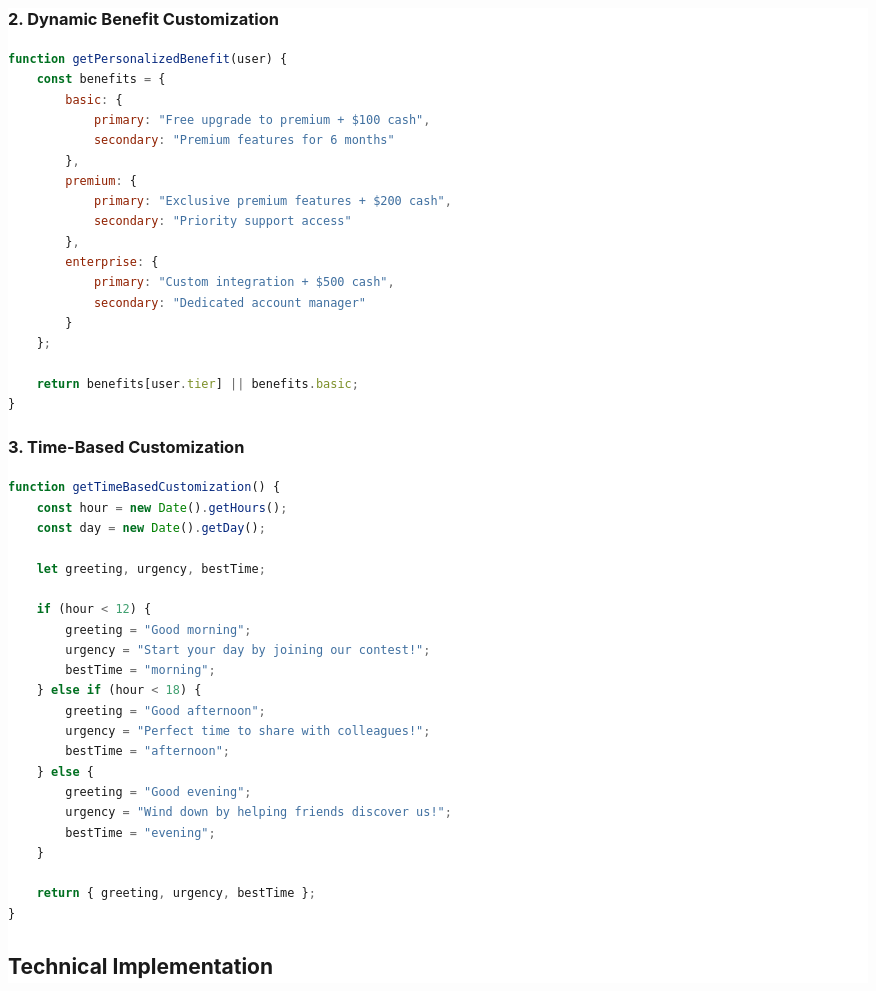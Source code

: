 ### 2. Dynamic Benefit Customization

```javascript
function getPersonalizedBenefit(user) {
    const benefits = {
        basic: {
            primary: "Free upgrade to premium + $100 cash",
            secondary: "Premium features for 6 months"
        },
        premium: {
            primary: "Exclusive premium features + $200 cash",
            secondary: "Priority support access"
        },
        enterprise: {
            primary: "Custom integration + $500 cash",
            secondary: "Dedicated account manager"
        }
    };
    
    return benefits[user.tier] || benefits.basic;
}
```

### 3. Time-Based Customization

```javascript
function getTimeBasedCustomization() {
    const hour = new Date().getHours();
    const day = new Date().getDay();
    
    let greeting, urgency, bestTime;
    
    if (hour < 12) {
        greeting = "Good morning";
        urgency = "Start your day by joining our contest!";
        bestTime = "morning";
    } else if (hour < 18) {
        greeting = "Good afternoon";
        urgency = "Perfect time to share with colleagues!";
        bestTime = "afternoon";
    } else {
        greeting = "Good evening";
        urgency = "Wind down by helping friends discover us!";
        bestTime = "evening";
    }
    
    return { greeting, urgency, bestTime };
}
```

## Technical Implementation
